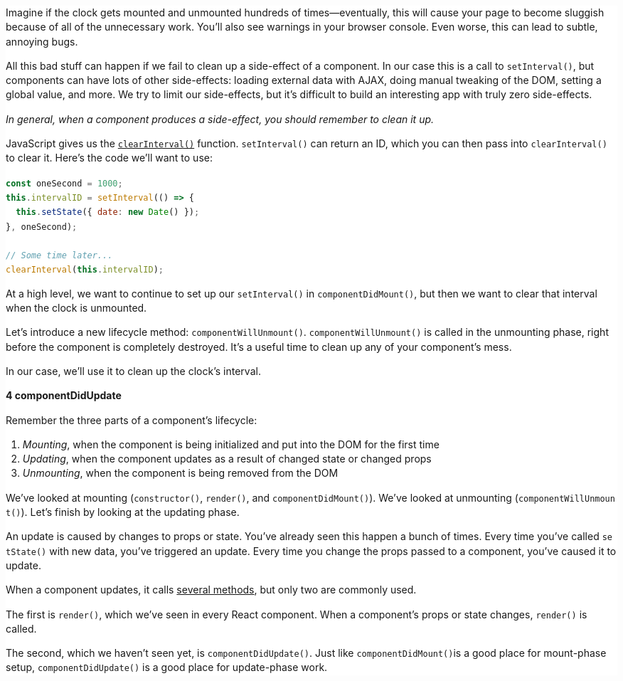 Imagine if the clock gets mounted and unmounted hundreds of times—eventually, this will cause your page to become sluggish because of all of the unnecessary work. You’ll also see warnings in your browser console. Even worse, this can lead to subtle, annoying bugs.

All this bad stuff can happen if we fail to clean up a side-effect of a component. In our case this is a call to `setInterval()`, but components can have lots of other side-effects: loading external data with AJAX, doing manual tweaking of the DOM, setting a global value, and more. We try to limit our side-effects, but it’s difficult to build an interesting app with truly zero side-effects.

*In general, when a component produces a side-effect, you should remember to clean it up.*

JavaScript gives us the [`clearInterval()`](https://developer.mozilla.org/en-US/docs/Web/API/WindowOrWorkerGlobalScope/clearInterval) function. `setInterval()` can return an ID, which you can then pass into `clearInterval()` to clear it. Here’s the code we’ll want to use:

```javascript
const oneSecond = 1000;
this.intervalID = setInterval(() => {
  this.setState({ date: new Date() });
}, oneSecond);
 
// Some time later...
clearInterval(this.intervalID);
```

At a high level, we want to continue to set up our `setInterval()` in `componentDidMount()`, but then we want to clear that interval when the clock is unmounted.

Let’s introduce a new lifecycle method: `componentWillUnmount()`. `componentWillUnmount()` is called in the unmounting phase, right before the component is completely destroyed. It’s a useful time to clean up any of your component’s mess.

In our case, we’ll use it to clean up the clock’s interval.



**4 componentDidUpdate**

Remember the three parts of a component’s lifecycle:

1. *Mounting*, when the component is being initialized and put into the DOM for the first time
2. *Updating*, when the component updates as a result of changed state or changed props
3. *Unmounting*, when the component is being removed from the DOM

We’ve looked at mounting (`constructor()`, `render()`, and `componentDidMount()`). We’ve looked at unmounting (`componentWillUnmount()`). Let’s finish by looking at the updating phase.

An update is caused by changes to props or state. You’ve already seen this happen a bunch of times. Every time you’ve called `setState()` with new data, you’ve triggered an update. Every time you change the props passed to a component, you’ve caused it to update.

When a component updates, it calls [several methods](https://reactjs.org/docs/react-component.html#updating), but only two are commonly used.

The first is `render()`, which we’ve seen in every React component. When a component’s props or state changes, `render()` is called.

The second, which we haven’t seen yet, is `componentDidUpdate()`. Just like `componentDidMount()`is a good place for mount-phase setup, `componentDidUpdate()` is a good place for update-phase work.





